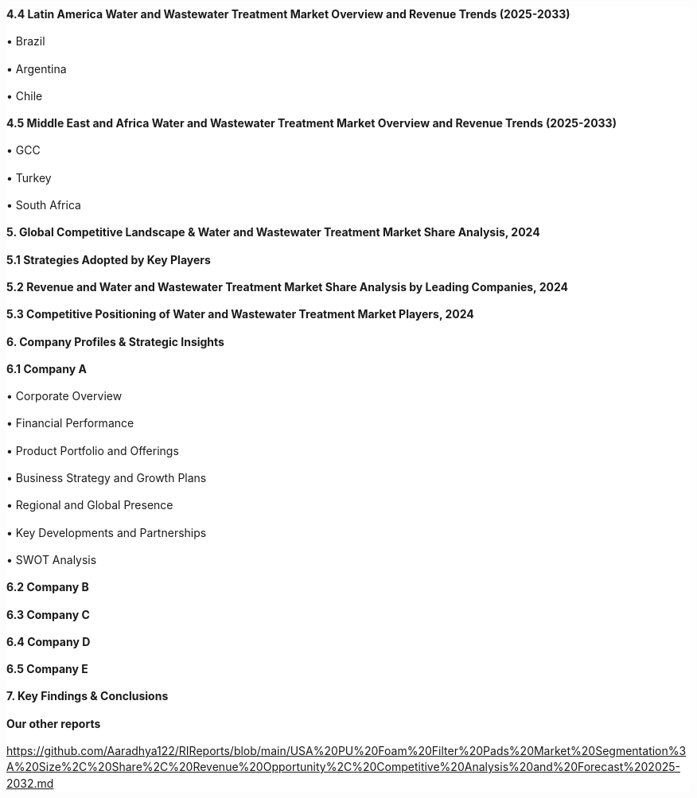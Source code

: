 <strong>4.4 Latin America Water and Wastewater Treatment Market Overview and Revenue Trends (2025-2033)</strong>

• Brazil

• Argentina

• Chile

<strong>4.5 Middle East and Africa Water and Wastewater Treatment Market Overview and Revenue Trends (2025-2033)</strong>

• GCC

• Turkey

• South Africa

<strong>5. Global Competitive Landscape & Water and Wastewater Treatment Market Share Analysis, 2024</strong>

<strong>5.1 Strategies Adopted by Key Players</strong>

<strong>5.2 Revenue and Water and Wastewater Treatment Market Share Analysis by Leading Companies, 2024</strong>

<strong>5.3 Competitive Positioning of Water and Wastewater Treatment Market Players, 2024</strong>

<strong>6. Company Profiles & Strategic Insights</strong>

<strong>6.1 Company A</strong>

• Corporate Overview

• Financial Performance

• Product Portfolio and Offerings

• Business Strategy and Growth Plans

• Regional and Global Presence

• Key Developments and Partnerships

• SWOT Analysis

<strong>6.2 Company B</strong>

<strong>6.3 Company C</strong>

<strong>6.4 Company D</strong>

<strong>6.5 Company E</strong>

<strong>7. Key Findings & Conclusions</strong>

<strong>Our other reports</strong>

<a href=https://github.com/Aaradhya122/RIReports/blob/main/USA%20PU%20Foam%20Filter%20Pads%20Market%20Segmentation%3A%20Size%2C%20Share%2C%20Revenue%20Opportunity%2C%20Competitive%20Analysis%20and%20Forecast%202025-2032.md>https://github.com/Aaradhya122/RIReports/blob/main/USA%20PU%20Foam%20Filter%20Pads%20Market%20Segmentation%3A%20Size%2C%20Share%2C%20Revenue%20Opportunity%2C%20Competitive%20Analysis%20and%20Forecast%202025-2032.md</a>
